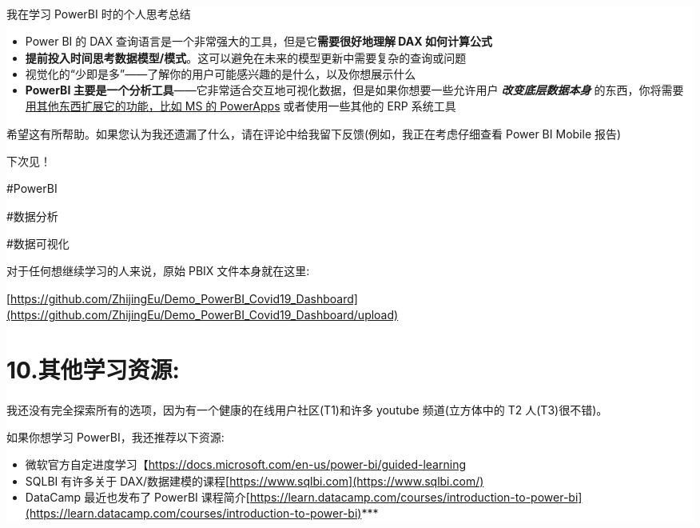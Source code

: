 我在学习 PowerBI 时的个人思考总结

*   Power BI 的 DAX 查询语言是一个非常强大的工具，但是它**需要很好地理解 DAX 如何计算公式**
*   **提前投入时间思考数据模型/模式**。这可以避免在未来的模型更新中需要复杂的查询或问题
*   视觉化的“少即是多”——了解你的用户可能感兴趣的是什么，以及你想展示什么
*   **PowerBI 主要是一个分析工具**——它非常适合交互地可视化数据，但是如果你想要一些允许用户 ***改变底层数据本身*** 的东西，你将需要[用其他东西扩展它的功能，比如 MS 的 PowerApps](https://docs.microsoft.com/en-us/powerapps/maker/canvas-apps/powerapps-custom-visual#:~:text=Power%20BI%20enables%20data%20insights,make%20changes%20to%20your%20report) 或者使用一些其他的 ERP 系统工具

希望这有所帮助。如果您认为我还遗漏了什么，请在评论中给我留下反馈(例如，我正在考虑仔细查看 Power BI Mobile 报告)

下次见！

#PowerBI

#数据分析

#数据可视化

对于任何想继续学习的人来说，原始 PBIX 文件本身就在这里:

[https://github.com/ZhijingEu/Demo_PowerBI_Covid19_Dashboard](https://github.com/ZhijingEu/Demo_PowerBI_Covid19_Dashboard/upload)

# 10.其他学习资源:

我还没有完全探索所有的选项，因为有一个健康的在线用户社区(T1)和许多 youtube 频道(立方体中的 T2 人(T3)很不错)。

如果你想学习 PowerBI，我还推荐以下资源:

*   微软官方自定进度学习【https://docs.microsoft.com/en-us/power-bi/guided-learning 
*   SQLBI 有许多关于 DAX/数据建模的课程[https://www.sqlbi.com](https://www.sqlbi.com/)
*   DataCamp 最近也发布了 PowerBI 课程简介[https://learn.datacamp.com/courses/introduction-to-power-bi](https://learn.datacamp.com/courses/introduction-to-power-bi)***